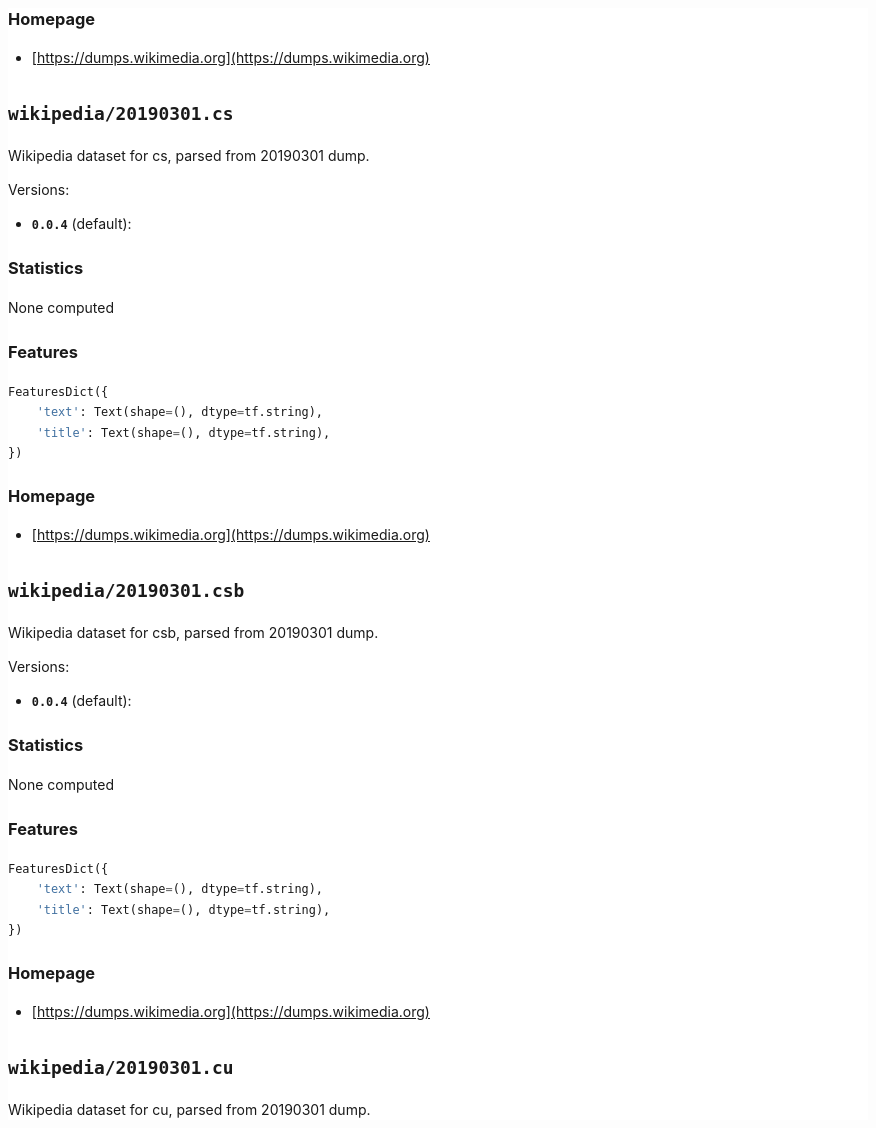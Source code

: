 ### Homepage

*   [https://dumps.wikimedia.org](https://dumps.wikimedia.org)

## `wikipedia/20190301.cs`
Wikipedia dataset for cs, parsed from 20190301 dump.

Versions:

*   **`0.0.4`** (default):

### Statistics
None computed

### Features
```python
FeaturesDict({
    'text': Text(shape=(), dtype=tf.string),
    'title': Text(shape=(), dtype=tf.string),
})
```

### Homepage

*   [https://dumps.wikimedia.org](https://dumps.wikimedia.org)

## `wikipedia/20190301.csb`
Wikipedia dataset for csb, parsed from 20190301 dump.

Versions:

*   **`0.0.4`** (default):

### Statistics
None computed

### Features
```python
FeaturesDict({
    'text': Text(shape=(), dtype=tf.string),
    'title': Text(shape=(), dtype=tf.string),
})
```

### Homepage

*   [https://dumps.wikimedia.org](https://dumps.wikimedia.org)

## `wikipedia/20190301.cu`
Wikipedia dataset for cu, parsed from 20190301 dump.
